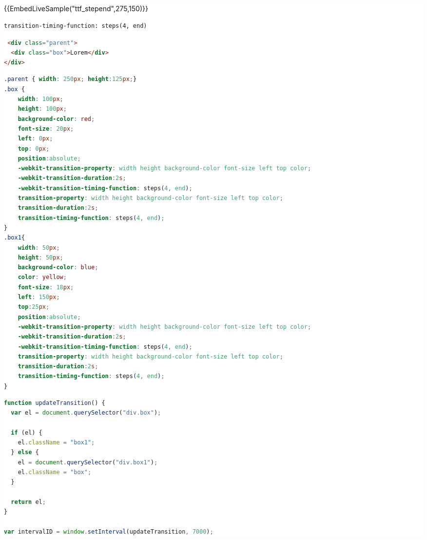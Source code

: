 {{EmbedLiveSample("ttf_stepend",275,150)}}

`transition-timing-function: steps(4, end)`

```html hidden
 <div class="parent">
  <div class="box">Lorem</div>
</div>

```

```css hidden
.parent { width: 250px; height:125px;}
.box {
    width: 100px;
    height: 100px;
    background-color: red;
    font-size: 20px;
    left: 0px;
    top: 0px;
    position:absolute;
    -webkit-transition-property: width height background-color font-size left top color;
    -webkit-transition-duration:2s;
    -webkit-transition-timing-function: steps(4, end);
    transition-property: width height background-color font-size left top color;
    transition-duration:2s;
    transition-timing-function: steps(4, end);
}
.box1{
    width: 50px;
    height: 50px;
    background-color: blue;
    color: yellow;
    font-size: 18px;
    left: 150px;
    top:25px;
    position:absolute;
    -webkit-transition-property: width height background-color font-size left top color;
    -webkit-transition-duration:2s;
    -webkit-transition-timing-function: steps(4, end);
    transition-property: width height background-color font-size left top color;
    transition-duration:2s;
    transition-timing-function: steps(4, end);
}
```

```js hidden
function updateTransition() {
  var el = document.querySelector("div.box");

  if (el) {
    el.className = "box1";
  } else {
    el = document.querySelector("div.box1");
    el.className = "box";
  }

  return el;
}

var intervalID = window.setInterval(updateTransition, 7000);
```
